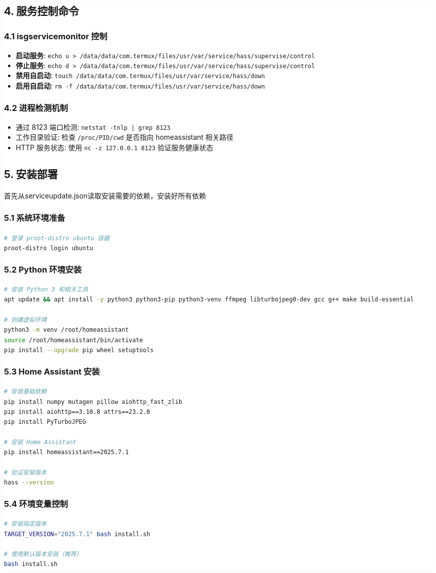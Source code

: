 ## 4. 服务控制命令

### 4.1 isgservicemonitor 控制
- **启动服务**: `echo u > /data/data/com.termux/files/usr/var/service/hass/supervise/control`
- **停止服务**: `echo d > /data/data/com.termux/files/usr/var/service/hass/supervise/control`
- **禁用自启动**: `touch /data/data/com.termux/files/usr/var/service/hass/down`
- **启用自启动**: `rm -f /data/data/com.termux/files/usr/var/service/hass/down`

### 4.2 进程检测机制
- 通过 8123 端口检测: `netstat -tnlp | grep 8123`
- 工作目录验证: 检查 `/proc/PID/cwd` 是否指向 homeassistant 相关路径
- HTTP 服务状态: 使用 `nc -z 127.0.0.1 8123` 验证服务健康状态

## 5. 安装部署
首先从serviceupdate.json读取安装需要的依赖，安装好所有依赖

### 5.1 系统环境准备
```bash
# 登录 proot-distro ubuntu 容器
proot-distro login ubuntu
```

### 5.2 Python 环境安装
```bash
# 安装 Python 3 和相关工具
apt update && apt install -y python3 python3-pip python3-venv ffmpeg libturbojpeg0-dev gcc g++ make build-essential

# 创建虚拟环境
python3 -m venv /root/homeassistant
source /root/homeassistant/bin/activate
pip install --upgrade pip wheel setuptools
```

### 5.3 Home Assistant 安装
```bash
# 安装基础依赖
pip install numpy mutagen pillow aiohttp_fast_zlib
pip install aiohttp==3.10.8 attrs==23.2.0
pip install PyTurboJPEG

# 安装 Home Assistant
pip install homeassistant==2025.7.1

# 验证安装版本
hass --version
```

### 5.4 环境变量控制
```bash
# 安装指定版本
TARGET_VERSION="2025.7.1" bash install.sh

# 使用默认版本安装（推荐）
bash install.sh
```
